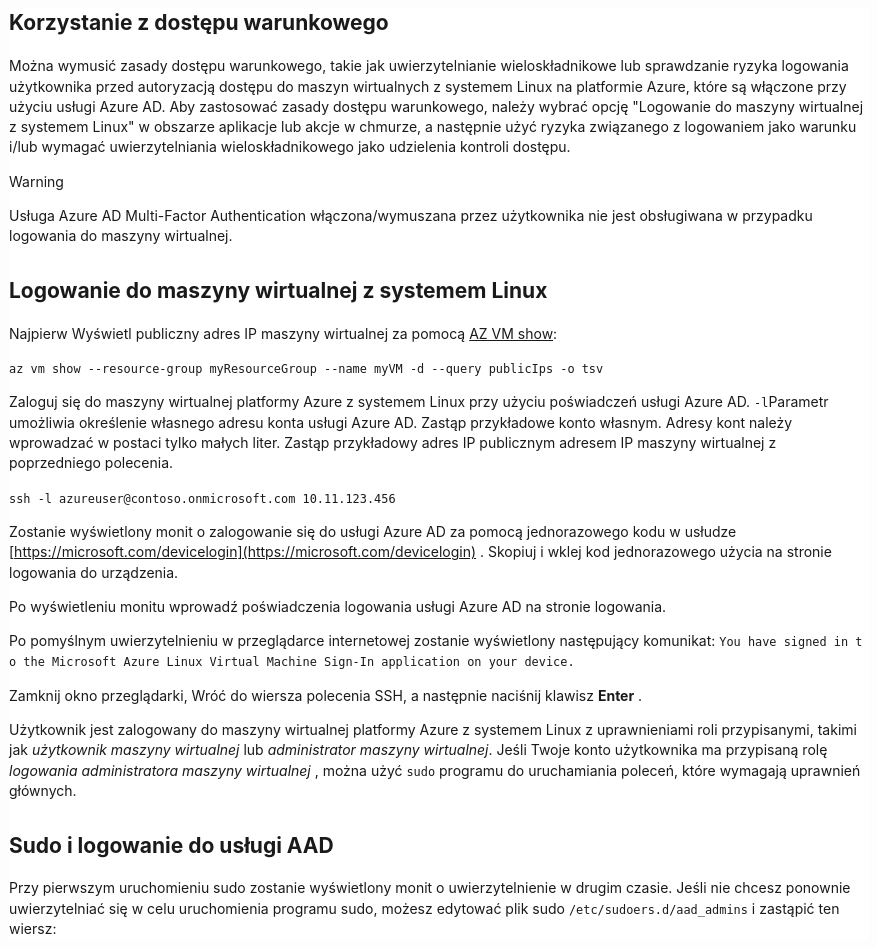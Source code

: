 ## <a name="using-conditional-access"></a>Korzystanie z dostępu warunkowego

Można wymusić zasady dostępu warunkowego, takie jak uwierzytelnianie wieloskładnikowe lub sprawdzanie ryzyka logowania użytkownika przed autoryzacją dostępu do maszyn wirtualnych z systemem Linux na platformie Azure, które są włączone przy użyciu usługi Azure AD. Aby zastosować zasady dostępu warunkowego, należy wybrać opcję "Logowanie do maszyny wirtualnej z systemem Linux" w obszarze aplikacje lub akcje w chmurze, a następnie użyć ryzyka związanego z logowaniem jako warunku i/lub wymagać uwierzytelniania wieloskładnikowego jako udzielenia kontroli dostępu. 

> [!WARNING]
> Usługa Azure AD Multi-Factor Authentication włączona/wymuszana przez użytkownika nie jest obsługiwana w przypadku logowania do maszyny wirtualnej.

## <a name="log-in-to-the-linux-virtual-machine"></a>Logowanie do maszyny wirtualnej z systemem Linux

Najpierw Wyświetl publiczny adres IP maszyny wirtualnej za pomocą [AZ VM show](/cli/azure/vm#az-vm-show):

```azurecli-interactive
az vm show --resource-group myResourceGroup --name myVM -d --query publicIps -o tsv
```

Zaloguj się do maszyny wirtualnej platformy Azure z systemem Linux przy użyciu poświadczeń usługi Azure AD. `-l`Parametr umożliwia określenie własnego adresu konta usługi Azure AD. Zastąp przykładowe konto własnym. Adresy kont należy wprowadzać w postaci tylko małych liter. Zastąp przykładowy adres IP publicznym adresem IP maszyny wirtualnej z poprzedniego polecenia.

```console
ssh -l azureuser@contoso.onmicrosoft.com 10.11.123.456
```

Zostanie wyświetlony monit o zalogowanie się do usługi Azure AD za pomocą jednorazowego kodu w usłudze [https://microsoft.com/devicelogin](https://microsoft.com/devicelogin) . Skopiuj i wklej kod jednorazowego użycia na stronie logowania do urządzenia.

Po wyświetleniu monitu wprowadź poświadczenia logowania usługi Azure AD na stronie logowania. 

Po pomyślnym uwierzytelnieniu w przeglądarce internetowej zostanie wyświetlony następujący komunikat: `You have signed in to the Microsoft Azure Linux Virtual Machine Sign-In application on your device.`

Zamknij okno przeglądarki, Wróć do wiersza polecenia SSH, a następnie naciśnij klawisz **Enter** . 

Użytkownik jest zalogowany do maszyny wirtualnej platformy Azure z systemem Linux z uprawnieniami roli przypisanymi, takimi jak *użytkownik maszyny wirtualnej* lub *administrator maszyny wirtualnej*. Jeśli Twoje konto użytkownika ma przypisaną rolę *logowania administratora maszyny wirtualnej* , można użyć `sudo` programu do uruchamiania poleceń, które wymagają uprawnień głównych.

## <a name="sudo-and-aad-login"></a>Sudo i logowanie do usługi AAD

Przy pierwszym uruchomieniu sudo zostanie wyświetlony monit o uwierzytelnienie w drugim czasie. Jeśli nie chcesz ponownie uwierzytelniać się w celu uruchomienia programu sudo, możesz edytować plik sudo `/etc/sudoers.d/aad_admins` i zastąpić ten wiersz:
